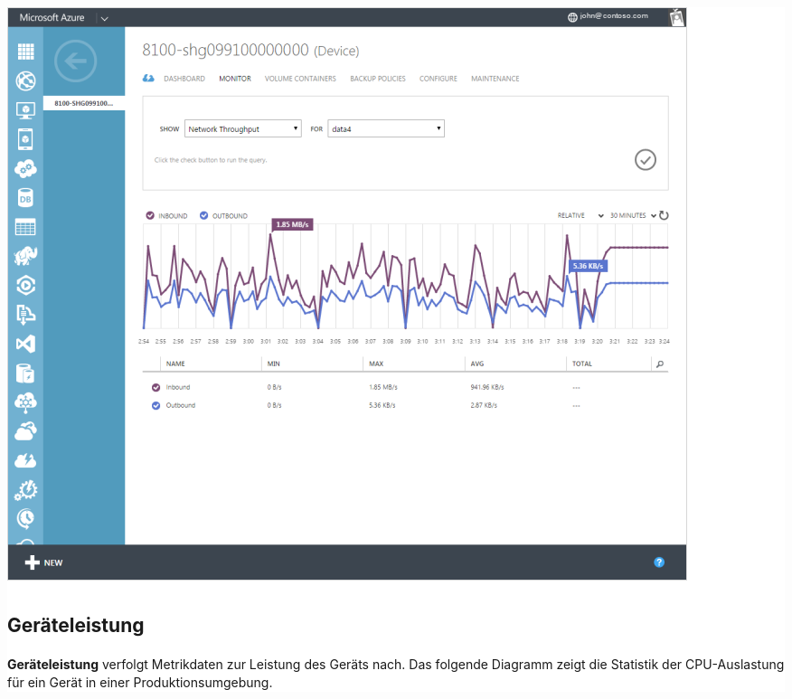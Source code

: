 ![Netzwerkdurchsatz für Data4](./media/storsimple-monitor-device/StorSimple_NetworkThroughput_Data4M.png)


## Geräteleistung 

**Geräteleistung** verfolgt Metrikdaten zur Leistung des Geräts nach. Das folgende Diagramm zeigt die Statistik der CPU-Auslastung für ein Gerät in einer Produktionsumgebung.
